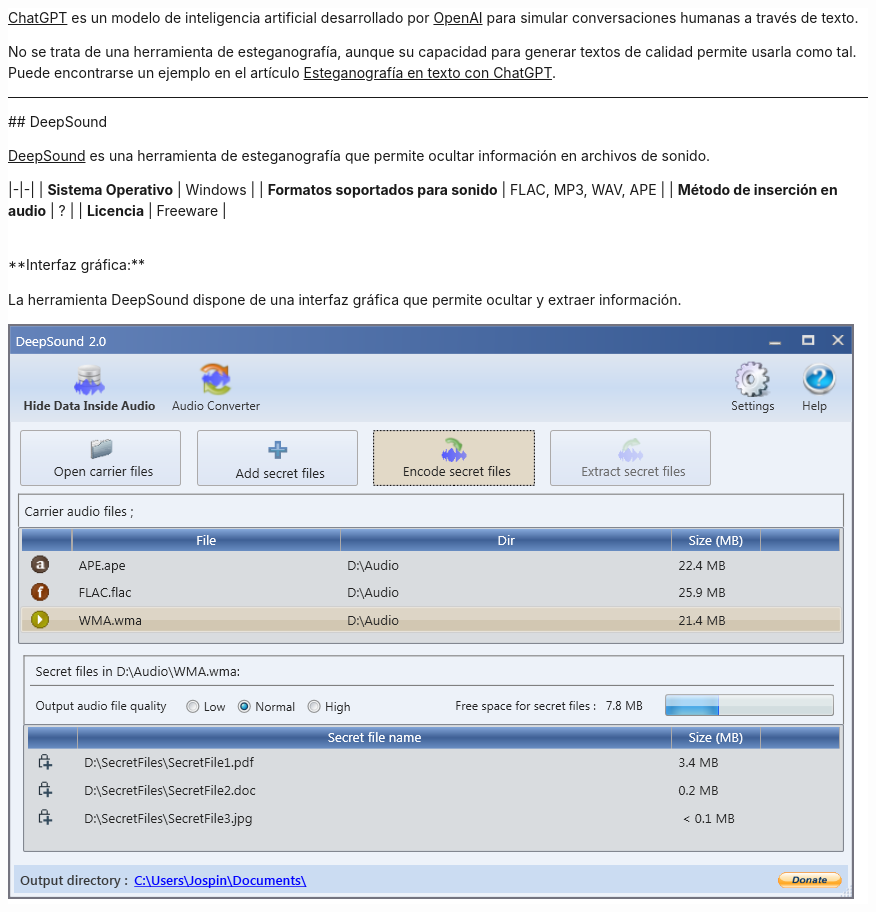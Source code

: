 
[ChatGPT](https://chat.openai.com//) es un modelo de inteligencia artificial 
desarrollado por [OpenAI](https://openai.com/) para simular conversaciones 
humanas a través de texto. 

No se trata de una herramienta de esteganografía, aunque su capacidad para
generar textos de calidad permite usarla como tal. Puede encontrarse un 
ejemplo en el artículo [Esteganografía en texto con ChatGPT](/stego/text/chatgpt-es/).





<hr>
## DeepSound


[DeepSound](https://jpinsoft.net/deepsound/overview.aspx) es una 
herramienta de esteganografía que permite ocultar información 
en archivos de sonido.


|-|-|
| **Sistema Operativo** | Windows |
| **Formatos soportados para sonido** | FLAC, MP3, WAV, APE |
| **Método de inserción en audio** | ? |
| **Licencia** | Freeware |



<br>
**Interfaz gráfica:**

La herramienta DeepSound dispone de una interfaz gráfica que permite
ocultar y extraer información.

![DeepSound](/stego/intro/resources/tools-deepsound.png?style=centerme)